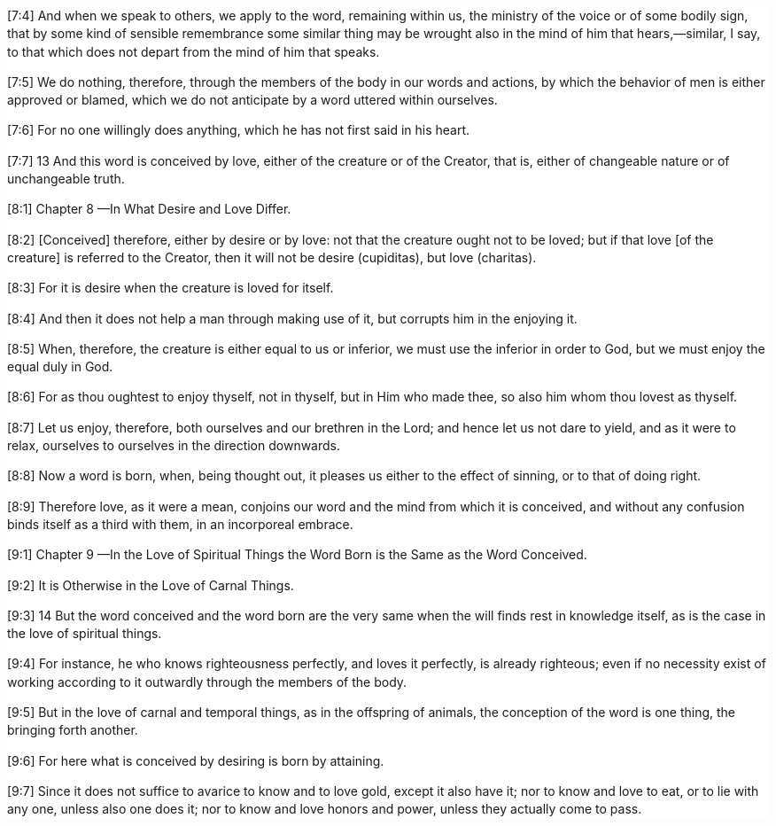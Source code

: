 [7:4] And when we speak to others, we apply to the word, remaining within us, the ministry of the voice or of some bodily sign, that by some kind of sensible remembrance some similar thing may be wrought also in the mind of him that hears,—similar, I say, to that which does not depart from the mind of him that speaks.

[7:5] We do nothing, therefore, through the members of the body in our words and actions, by which the behavior of men is either approved or blamed, which we do not anticipate by a word uttered within ourselves.

[7:6] For no one willingly does anything, which he has not first said in his heart.

[7:7] 13  And this word is conceived by love, either of the creature or of the Creator, that is, either of changeable nature or of unchangeable truth.

[8:1] Chapter 8 —In What Desire and Love Differ.

[8:2] [Conceived] therefore, either by desire or by love: not that the creature ought not to be loved; but if that love [of the creature] is referred to the Creator, then it will not be desire (cupiditas), but love (charitas).

[8:3] For it is desire when the creature is loved for itself.

[8:4] And then it does not help a man through making use of it, but corrupts him in the enjoying it.

[8:5] When, therefore, the creature is either equal to us or inferior, we must use the inferior in order to God, but we must enjoy the equal duly in God.

[8:6] For as thou oughtest to enjoy thyself, not in thyself, but in Him who made thee, so also him whom thou lovest as thyself.

[8:7] Let us enjoy, therefore, both ourselves and our brethren in the Lord; and hence let us not dare to yield, and as it were to relax, ourselves to ourselves in the direction downwards.

[8:8] Now a word is born, when, being thought out, it pleases us either to the effect of sinning, or to that of doing right.

[8:9] Therefore love, as it were a mean, conjoins our word and the mind from which it is conceived, and without any confusion binds itself as a third with them, in an incorporeal embrace.

[9:1] Chapter 9 —In the Love of Spiritual Things the Word Born is the Same as the Word Conceived.

[9:2] It is Otherwise in the Love of Carnal Things.

[9:3] 14  But the word conceived and the word born are the very same when the will finds rest in knowledge itself, as is the case in the love of spiritual things.

[9:4] For instance, he who knows righteousness perfectly, and loves it perfectly, is already righteous; even if no necessity exist of working according to it outwardly through the members of the body.

[9:5] But in the love of carnal and temporal things, as in the offspring of animals, the conception of the word is one thing, the bringing forth another.

[9:6] For here what is conceived by desiring is born by attaining.

[9:7] Since it does not suffice to avarice to know and to love gold, except it also have it; nor to know and love to eat, or to lie with any one, unless also one does it; nor to know and love honors and power, unless they actually come to pass.
